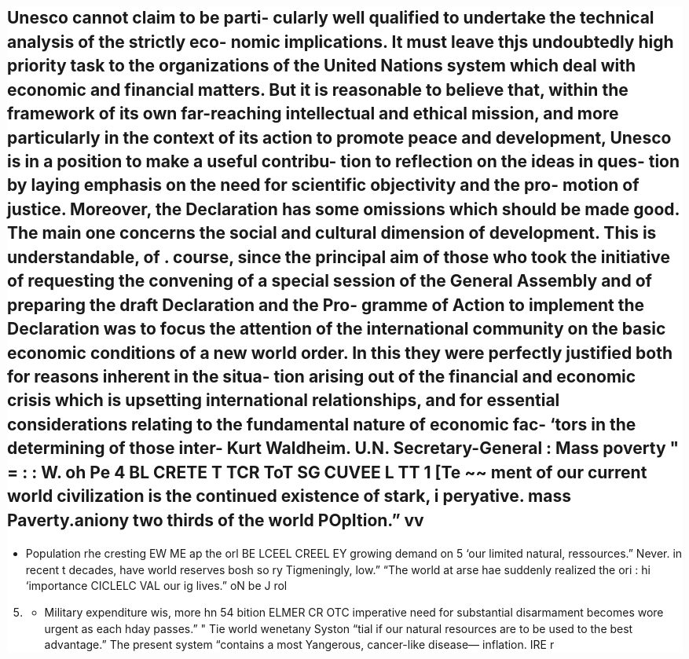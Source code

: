 Unesco cannot claim to be parti- 
cularly well qualified to undertake the 
technical analysis of the strictly eco- 
nomic implications. It must leave thjs 
undoubtedly high priority task to the 
organizations of the United Nations 
system which deal with economic and 
financial matters. But it is reasonable 
to believe that, within the framework 
of its own far-reaching intellectual and 
ethical mission, and more particularly 
in the context of its action to promote 
peace and development, Unesco is in 
a position to make a useful contribu- 
tion to reflection on the ideas in ques- 
tion by laying emphasis on the need 
for scientific objectivity and the pro- 
motion of justice. 
Moreover, the Declaration has some 
omissions which should be made good. 
The main one concerns the social and 
cultural dimension of development. 
This is understandable, of . course, 
since the principal aim of those who 
took the initiative of requesting the 
convening of a special session of the 
General Assembly and of preparing 
the draft Declaration and the Pro- 
gramme of Action to implement the 
Declaration was to focus the attention 
of the international community on the 
basic economic conditions of a new 
world order. 
In this they were perfectly justified 
both for reasons inherent in the situa- 
tion arising out of the financial and 
economic crisis which is upsetting 
international relationships, and for 
essential considerations relating to the 
fundamental nature of economic fac- 
‘tors in the determining of those inter- 
Kurt Waldheim. U.N. Secretary-General : 
Mass poverty 
" = : : W. oh Pe 4 
BL CRETE T TCR ToT SG CUVEE L TT 1 [Te 
~~ ment of our current world civilization 
is the continued existence of stark, 
i peryative. mass Paverty.aniony two thirds of the world POpItion.” vv 
- 
- Population rhe cresting EW ME ap the orl 
BE LCEEL CREEL EY growing demand on 
5 ‘our limited natural, ressources.” 
Never. in recent t decades, have world reserves bosh so 
ry Tigmeningly, low.” 
“The world at arse hae suddenly realized the ori 
: hi ‘importance CICLELC VAL our ig lives.” oN 
be J rol 
5. - Military expenditure wis, more hn 54 bition 
ELMER CR OTC imperative 
need for substantial disarmament becomes wore urgent as each hday passes.” " 
Tie world wenetany Syston 
“tial if our natural resources are to be used to the best advantage.” The 
present system “contains a most Yangerous, cancer-like disease— inflation. 
IRE r 